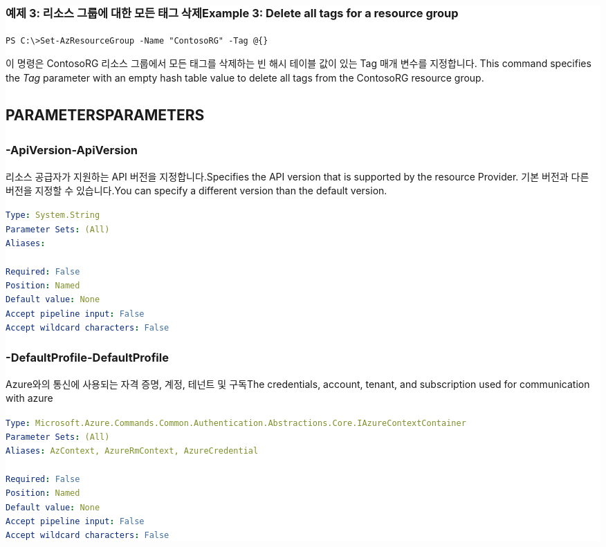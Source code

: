 ### <span data-ttu-id="cfd24-125">예제 3: 리소스 그룹에 대한 모든 태그 삭제</span><span class="sxs-lookup"><span data-stu-id="cfd24-125">Example 3: Delete all tags for a resource group</span></span>
```
PS C:\>Set-AzResourceGroup -Name "ContosoRG" -Tag @{}
```

<span data-ttu-id="cfd24-126">이 명령은 ContosoRG 리소스 그룹에서 모든 태그를 삭제하는 빈 해시 테이블 값이 있는 Tag 매개 변수를 지정합니다. </span><span class="sxs-lookup"><span data-stu-id="cfd24-126">This command specifies the *Tag* parameter with an empty hash table value to delete all tags from the ContosoRG resource group.</span></span>

## <span data-ttu-id="cfd24-127">PARAMETERS</span><span class="sxs-lookup"><span data-stu-id="cfd24-127">PARAMETERS</span></span>

### <span data-ttu-id="cfd24-128">-ApiVersion</span><span class="sxs-lookup"><span data-stu-id="cfd24-128">-ApiVersion</span></span>
<span data-ttu-id="cfd24-129">리소스 공급자가 지원하는 API 버전을 지정합니다.</span><span class="sxs-lookup"><span data-stu-id="cfd24-129">Specifies the API version that is supported by the resource Provider.</span></span>
<span data-ttu-id="cfd24-130">기본 버전과 다른 버전을 지정할 수 있습니다.</span><span class="sxs-lookup"><span data-stu-id="cfd24-130">You can specify a different version than the default version.</span></span>

```yaml
Type: System.String
Parameter Sets: (All)
Aliases:

Required: False
Position: Named
Default value: None
Accept pipeline input: False
Accept wildcard characters: False
```

### <span data-ttu-id="cfd24-131">-DefaultProfile</span><span class="sxs-lookup"><span data-stu-id="cfd24-131">-DefaultProfile</span></span>
<span data-ttu-id="cfd24-132">Azure와의 통신에 사용되는 자격 증명, 계정, 테넌트 및 구독</span><span class="sxs-lookup"><span data-stu-id="cfd24-132">The credentials, account, tenant, and subscription used for communication with azure</span></span>

```yaml
Type: Microsoft.Azure.Commands.Common.Authentication.Abstractions.Core.IAzureContextContainer
Parameter Sets: (All)
Aliases: AzContext, AzureRmContext, AzureCredential

Required: False
Position: Named
Default value: None
Accept pipeline input: False
Accept wildcard characters: False
```
